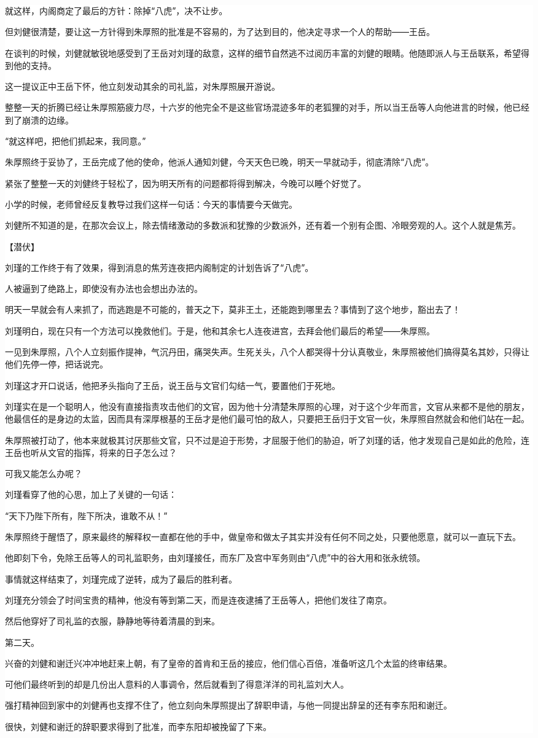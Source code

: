 就这样，内阁商定了最后的方针：除掉“八虎”，决不让步。

但刘健很清楚，要让这一方针得到朱厚照的批准是不容易的，为了达到目的，他决定寻求一个人的帮助——王岳。

在谈判的时候，刘健就敏锐地感受到了王岳对刘瑾的敌意，这样的细节自然逃不过阅历丰富的刘健的眼睛。他随即派人与王岳联系，希望得到他的支持。

这一提议正中王岳下怀，他立刻发动其余的司礼监，对朱厚照展开游说。

整整一天的折腾已经让朱厚照筋疲力尽，十六岁的他完全不是这些官场混迹多年的老狐狸的对手，所以当王岳等人向他进言的时候，他已经到了崩溃的边缘。

“就这样吧，把他们抓起来，我同意。”

朱厚照终于妥协了，王岳完成了他的使命，他派人通知刘健，今天天色已晚，明天一早就动手，彻底清除“八虎”。

紧张了整整一天的刘健终于轻松了，因为明天所有的问题都将得到解决，今晚可以睡个好觉了。

小学的时候，老师曾经反复教导过我们这样一句话：今天的事情要今天做完。

刘健所不知道的是，在那次会议上，除去情绪激动的多数派和犹豫的少数派外，还有着一个别有企图、冷眼旁观的人。这个人就是焦芳。

【潜伏】

刘瑾的工作终于有了效果，得到消息的焦芳连夜把内阁制定的计划告诉了“八虎”。

人被逼到了绝路上，即使没有办法也会想出办法的。

明天一早就会有人来抓了，而逃跑是不可能的，普天之下，莫非王土，还能跑到哪里去？事情到了这个地步，豁出去了！

刘瑾明白，现在只有一个方法可以挽救他们。于是，他和其余七人连夜进宫，去拜会他们最后的希望——朱厚照。

一见到朱厚照，八个人立刻振作提神，气沉丹田，痛哭失声。生死关头，八个人都哭得十分认真敬业，朱厚照被他们搞得莫名其妙，只得让他们先停一停，把话说完。

刘瑾这才开口说话，他把矛头指向了王岳，说王岳与文官们勾结一气，要置他们于死地。

刘瑾实在是一个聪明人，他没有直接指责攻击他们的文官，因为他十分清楚朱厚照的心理，对于这个少年而言，文官从来都不是他的朋友，他最信任的是身边的太监，因而具有深厚根基的王岳才是他们最可怕的敌人，只要把王岳归于文官一伙，朱厚照自然就会和他们站在一起。

朱厚照被打动了，他本来就极其讨厌那些文官，只不过是迫于形势，才屈服于他们的胁迫，听了刘瑾的话，他才发现自己是如此的危险，连王岳也听从文官的指挥，将来的日子怎么过？

可我又能怎么办呢？

刘瑾看穿了他的心思，加上了关键的一句话：

“天下乃陛下所有，陛下所决，谁敢不从！”

朱厚照终于醒悟了，原来最终的解释权一直都在他的手中，做皇帝和做太子其实并没有任何不同之处，只要他愿意，就可以一直玩下去。

他即刻下令，免除王岳等人的司礼监职务，由刘瑾接任，而东厂及宫中军务则由“八虎”中的谷大用和张永统领。

事情就这样结束了，刘瑾完成了逆转，成为了最后的胜利者。

刘瑾充分领会了时间宝贵的精神，他没有等到第二天，而是连夜逮捕了王岳等人，把他们发往了南京。

然后他穿好了司礼监的衣服，静静地等待着清晨的到来。

第二天。

兴奋的刘健和谢迁兴冲冲地赶来上朝，有了皇帝的首肯和王岳的接应，他们信心百倍，准备听这几个太监的终审结果。

可他们最终听到的却是几份出人意料的人事调令，然后就看到了得意洋洋的司礼监刘大人。

强打精神回到家中的刘健再也支撑不住了，他立刻向朱厚照提出了辞职申请，与他一同提出辞呈的还有李东阳和谢迁。

很快，刘健和谢迁的辞职要求得到了批准，而李东阳却被挽留了下来。
